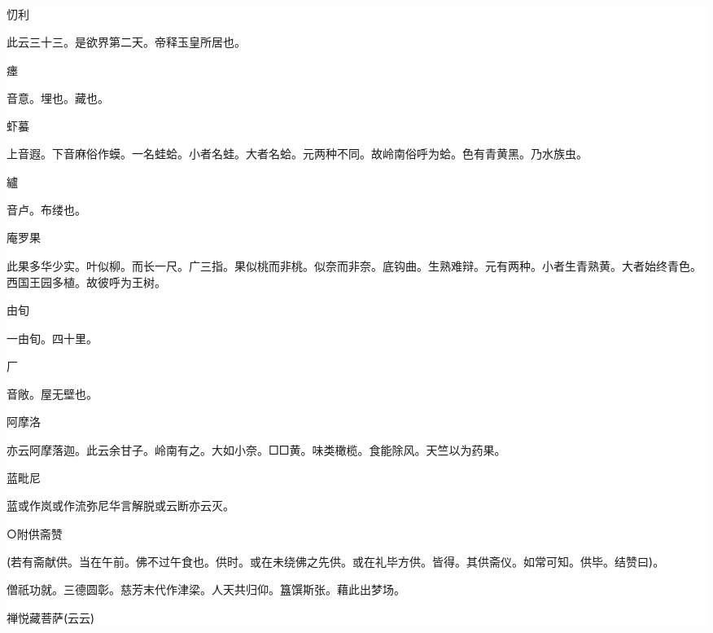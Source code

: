 忉利  

此云三十三。是欲界第二天。帝释玉皇所居也。  

瘗  

音意。埋也。藏也。  

虾蟇  

上音遐。下音麻俗作蟆。一名蛙蛤。小者名蛙。大者名蛤。元两种不同。故岭南俗呼为蛤。色有青黄黑。乃水族虫。  

纑  

音卢。布缕也。  

庵罗果  

此果多华少实。叶似柳。而长一尺。广三指。果似桃而非桃。似奈而非奈。底钩曲。生熟难辩。元有两种。小者生青熟黄。大者始终青色。西国王园多植。故彼呼为王树。  

由旬  

一由旬。四十里。  

厂  

音敞。屋无壁也。  

阿摩洛  

亦云阿摩落迦。此云余甘子。岭南有之。大如小奈。□□黄。味类橄榄。食能除风。天竺以为药果。  

蓝毗尼  

蓝或作岚或作流弥尼华言解脱或云断亦云灭。  

○附供斋赞  

(若有斋献供。当在午前。佛不过午食也。供时。或在未绕佛之先供。或在礼毕方供。皆得。其供斋仪。如常可知。供毕。结赞曰)。  

僧祇功就。三德圆彰。慈芳末代作津梁。人天共归仰。簋馔斯张。藉此出梦场。  

禅悦藏菩萨(云云)  
